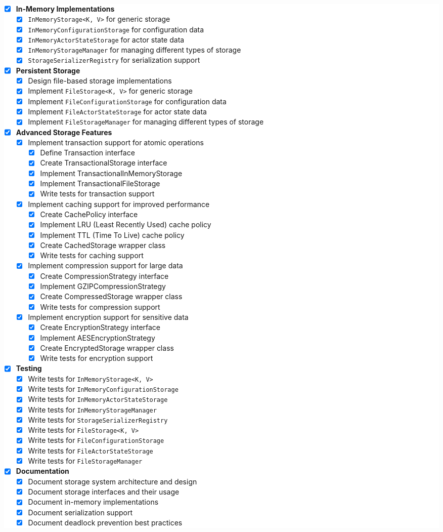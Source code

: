 - [x] **In-Memory Implementations**
  - [x] `InMemoryStorage<K, V>` for generic storage
  - [x] `InMemoryConfigurationStorage` for configuration data
  - [x] `InMemoryActorStateStorage` for actor state data
  - [x] `InMemoryStorageManager` for managing different types of storage
  - [x] `StorageSerializerRegistry` for serialization support

- [x] **Persistent Storage**
  - [x] Design file-based storage implementations
  - [x] Implement `FileStorage<K, V>` for generic storage
  - [x] Implement `FileConfigurationStorage` for configuration data
  - [x] Implement `FileActorStateStorage` for actor state data
  - [x] Implement `FileStorageManager` for managing different types of storage

- [x] **Advanced Storage Features**
  - [x] Implement transaction support for atomic operations
    - [x] Define Transaction interface
    - [x] Create TransactionalStorage interface
    - [x] Implement TransactionalInMemoryStorage
    - [x] Implement TransactionalFileStorage
    - [x] Write tests for transaction support
  - [x] Implement caching support for improved performance
    - [x] Create CachePolicy interface
    - [x] Implement LRU (Least Recently Used) cache policy
    - [x] Implement TTL (Time To Live) cache policy
    - [x] Create CachedStorage wrapper class
    - [x] Write tests for caching support
  - [x] Implement compression support for large data
    - [x] Create CompressionStrategy interface
    - [x] Implement GZIPCompressionStrategy
    - [x] Create CompressedStorage wrapper class
    - [x] Write tests for compression support
  - [x] Implement encryption support for sensitive data
    - [x] Create EncryptionStrategy interface
    - [x] Implement AESEncryptionStrategy
    - [x] Create EncryptedStorage wrapper class
    - [x] Write tests for encryption support

- [x] **Testing**
  - [x] Write tests for `InMemoryStorage<K, V>`
  - [x] Write tests for `InMemoryConfigurationStorage`
  - [x] Write tests for `InMemoryActorStateStorage`
  - [x] Write tests for `InMemoryStorageManager`
  - [x] Write tests for `StorageSerializerRegistry`
  - [x] Write tests for `FileStorage<K, V>`
  - [x] Write tests for `FileConfigurationStorage`
  - [x] Write tests for `FileActorStateStorage`
  - [x] Write tests for `FileStorageManager`

- [x] **Documentation**
  - [x] Document storage system architecture and design
  - [x] Document storage interfaces and their usage
  - [x] Document in-memory implementations
  - [x] Document serialization support
  - [x] Document deadlock prevention best practices
